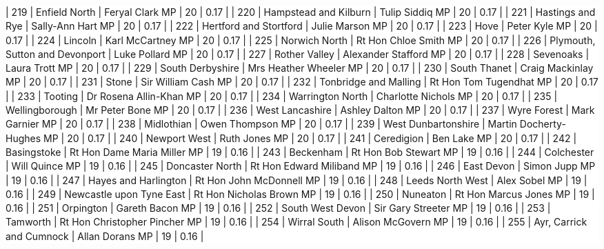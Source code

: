 | 219 | Enfield North | Feryal Clark MP | 20 | 0.17 |
| 220 | Hampstead and Kilburn | Tulip Siddiq MP | 20 | 0.17 |
| 221 | Hastings and Rye | Sally-Ann Hart MP | 20 | 0.17 |
| 222 | Hertford and Stortford | Julie Marson MP | 20 | 0.17 |
| 223 | Hove | Peter Kyle MP | 20 | 0.17 |
| 224 | Lincoln | Karl McCartney MP | 20 | 0.17 |
| 225 | Norwich North | Rt Hon Chloe Smith MP | 20 | 0.17 |
| 226 | Plymouth, Sutton and Devonport | Luke Pollard MP | 20 | 0.17 |
| 227 | Rother Valley | Alexander Stafford MP | 20 | 0.17 |
| 228 | Sevenoaks | Laura Trott MP | 20 | 0.17 |
| 229 | South Derbyshire | Mrs Heather Wheeler MP | 20 | 0.17 |
| 230 | South Thanet | Craig Mackinlay MP | 20 | 0.17 |
| 231 | Stone | Sir William Cash MP | 20 | 0.17 |
| 232 | Tonbridge and Malling | Rt Hon Tom Tugendhat MP | 20 | 0.17 |
| 233 | Tooting | Dr Rosena Allin-Khan MP | 20 | 0.17 |
| 234 | Warrington North | Charlotte Nichols MP | 20 | 0.17 |
| 235 | Wellingborough | Mr Peter Bone MP | 20 | 0.17 |
| 236 | West Lancashire | Ashley Dalton MP | 20 | 0.17 |
| 237 | Wyre Forest | Mark Garnier MP | 20 | 0.17 |
| 238 | Midlothian | Owen Thompson MP | 20 | 0.17 |
| 239 | West Dunbartonshire | Martin Docherty-Hughes MP | 20 | 0.17 |
| 240 | Newport West | Ruth Jones MP | 20 | 0.17 |
| 241 | Ceredigion | Ben Lake MP | 20 | 0.17 |
| 242 | Basingstoke | Rt Hon Dame Maria Miller MP | 19 | 0.16 |
| 243 | Beckenham | Rt Hon Bob Stewart MP | 19 | 0.16 |
| 244 | Colchester | Will Quince MP | 19 | 0.16 |
| 245 | Doncaster North | Rt Hon Edward Miliband MP | 19 | 0.16 |
| 246 | East Devon | Simon Jupp MP | 19 | 0.16 |
| 247 | Hayes and Harlington | Rt Hon John McDonnell MP | 19 | 0.16 |
| 248 | Leeds North West | Alex Sobel MP | 19 | 0.16 |
| 249 | Newcastle upon Tyne East | Rt Hon Nicholas Brown MP | 19 | 0.16 |
| 250 | Nuneaton | Rt Hon Marcus Jones MP | 19 | 0.16 |
| 251 | Orpington | Gareth Bacon MP | 19 | 0.16 |
| 252 | South West Devon | Sir Gary Streeter MP | 19 | 0.16 |
| 253 | Tamworth | Rt Hon Christopher Pincher MP | 19 | 0.16 |
| 254 | Wirral South | Alison McGovern MP | 19 | 0.16 |
| 255 | Ayr, Carrick and Cumnock | Allan Dorans MP | 19 | 0.16 |